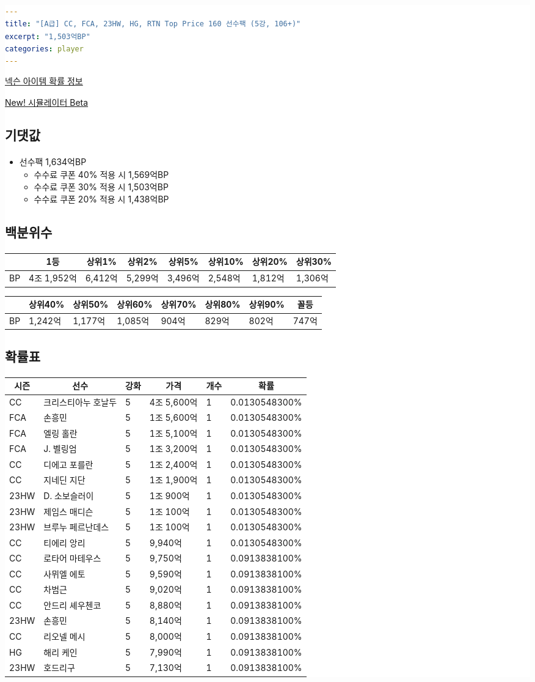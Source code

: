 ```yaml
---
title: "[A급] CC, FCA, 23HW, HG, RTN Top Price 160 선수팩 (5강, 106+)"
excerpt: "1,503억BP"
categories: player
---
```

[넥슨 아이템 확률 정보](http://iteminfo.nexon.com/probability/fco?sn=7561)

[New! 시뮬레이터 Beta](/simulator/7561)
## 기댓값
- 선수팩 1,634억BP
  - 수수료 쿠폰 40% 적용 시 1,569억BP
  - 수수료 쿠폰 30% 적용 시 1,503억BP
  - 수수료 쿠폰 20% 적용 시 1,438억BP


## 백분위수

||1등|상위1%|상위2%|상위5%|상위10%|상위20%|상위30%|
|---|---|---|---|---|---|---|---|
|BP|4조 1,952억|6,412억|5,299억|3,496억|2,548억|1,812억|1,306억|

||상위40%|상위50%|상위60%|상위70%|상위80%|상위90%|꼴등|
|---|---|---|---|---|---|---|---|
|BP|1,242억|1,177억|1,085억|904억|829억|802억|747억|


## 확률표

|시즌|선수|강화|가격|개수|확률|
|---|---|---|---|---|---|
|CC|크리스티아누 호날두|5|4조 5,600억|1|0.0130548300%|
|FCA|손흥민|5|1조 5,600억|1|0.0130548300%|
|FCA|엘링 홀란|5|1조 5,100억|1|0.0130548300%|
|FCA|J. 벨링엄|5|1조 3,200억|1|0.0130548300%|
|CC|디에고 포를란|5|1조 2,400억|1|0.0130548300%|
|CC|지네딘 지단|5|1조 1,900억|1|0.0130548300%|
|23HW|D. 소보슬러이|5|1조 900억|1|0.0130548300%|
|23HW|제임스 매디슨|5|1조 100억|1|0.0130548300%|
|23HW|브루누 페르난데스|5|1조 100억|1|0.0130548300%|
|CC|티에리 앙리|5|9,940억|1|0.0130548300%|
|CC|로타어 마테우스|5|9,750억|1|0.0913838100%|
|CC|사뮈엘 에토|5|9,590억|1|0.0913838100%|
|CC|차범근|5|9,020억|1|0.0913838100%|
|CC|안드리 셰우첸코|5|8,880억|1|0.0913838100%|
|23HW|손흥민|5|8,140억|1|0.0913838100%|
|CC|리오넬 메시|5|8,000억|1|0.0913838100%|
|HG|해리 케인|5|7,990억|1|0.0913838100%|
|23HW|호드리구|5|7,130억|1|0.0913838100%|